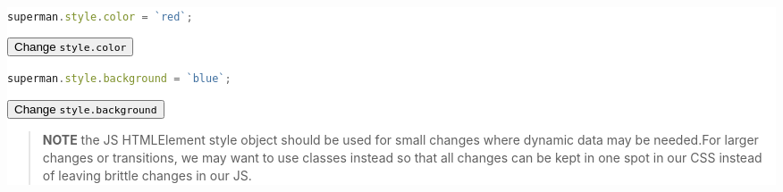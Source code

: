 ```js
superman.style.color = `red`;
```

<button class="change-color">Change `style.color`</button>

<script>
document.querySelector('.change-color').addEventListener('click', function() {
  superman.style.color = `red`;
});
</script>

```js
superman.style.background = `blue`;
```

<button class="change-background">Change `style.background`</button>

<script>
document.querySelector('.change-background').addEventListener('click', function() {
  superman.style.background = `blue`;
});
</script>

> **NOTE** the JS HTMLElement style object should be used for small changes where dynamic data may be needed.For larger changes or transitions, we may want to use classes instead so that all changes can be kept in one spot in our CSS instead of leaving brittle changes in our JS.
